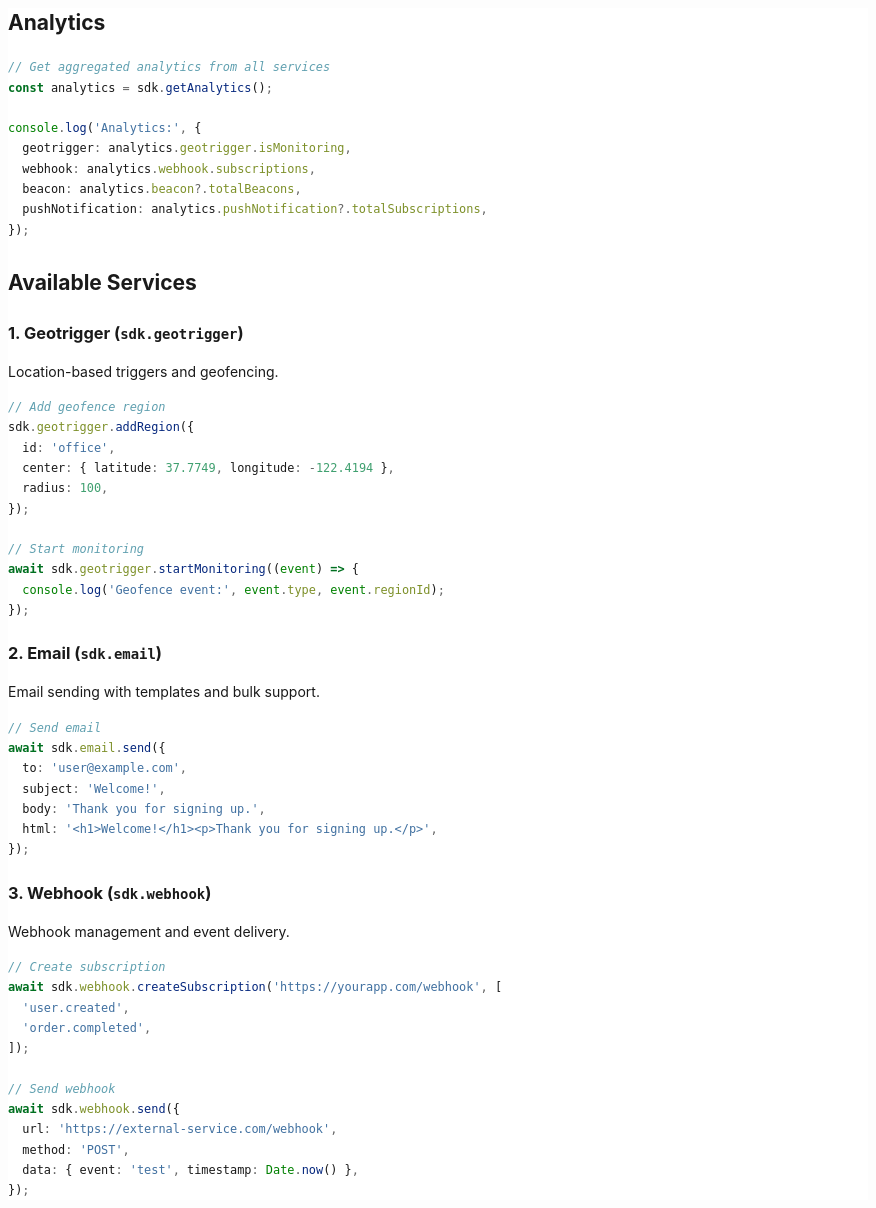 ## Analytics

```typescript
// Get aggregated analytics from all services
const analytics = sdk.getAnalytics();

console.log('Analytics:', {
  geotrigger: analytics.geotrigger.isMonitoring,
  webhook: analytics.webhook.subscriptions,
  beacon: analytics.beacon?.totalBeacons,
  pushNotification: analytics.pushNotification?.totalSubscriptions,
});
```

## Available Services

### 1. Geotrigger (`sdk.geotrigger`)

Location-based triggers and geofencing.

```typescript
// Add geofence region
sdk.geotrigger.addRegion({
  id: 'office',
  center: { latitude: 37.7749, longitude: -122.4194 },
  radius: 100,
});

// Start monitoring
await sdk.geotrigger.startMonitoring((event) => {
  console.log('Geofence event:', event.type, event.regionId);
});
```

### 2. Email (`sdk.email`)

Email sending with templates and bulk support.

```typescript
// Send email
await sdk.email.send({
  to: 'user@example.com',
  subject: 'Welcome!',
  body: 'Thank you for signing up.',
  html: '<h1>Welcome!</h1><p>Thank you for signing up.</p>',
});
```

### 3. Webhook (`sdk.webhook`)

Webhook management and event delivery.

```typescript
// Create subscription
await sdk.webhook.createSubscription('https://yourapp.com/webhook', [
  'user.created',
  'order.completed',
]);

// Send webhook
await sdk.webhook.send({
  url: 'https://external-service.com/webhook',
  method: 'POST',
  data: { event: 'test', timestamp: Date.now() },
});
```